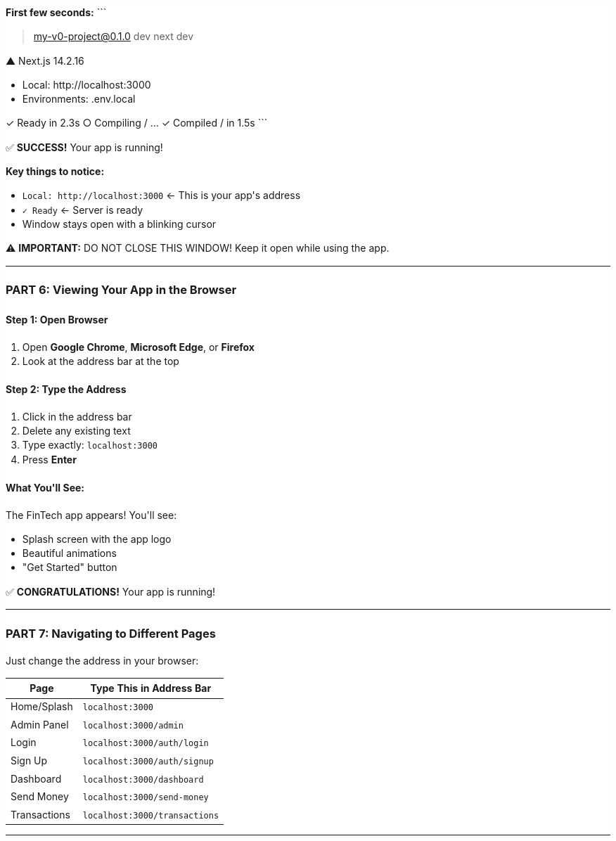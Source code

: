**First few seconds:**
\`\`\`
> my-v0-project@0.1.0 dev
> next dev

  ▲ Next.js 14.2.16
  - Local:        http://localhost:3000
  - Environments: .env.local

 ✓ Ready in 2.3s
 ○ Compiling / ...
 ✓ Compiled / in 1.5s
\`\`\`

✅ **SUCCESS!** Your app is running!

**Key things to notice:**
- `Local: http://localhost:3000` ← This is your app's address
- `✓ Ready` ← Server is ready
- Window stays open with a blinking cursor

⚠️ **IMPORTANT:** DO NOT CLOSE THIS WINDOW! Keep it open while using the app.

---

### PART 6: Viewing Your App in the Browser

#### Step 1: Open Browser
1. Open **Google Chrome**, **Microsoft Edge**, or **Firefox**
2. Look at the address bar at the top

#### Step 2: Type the Address
1. Click in the address bar
2. Delete any existing text
3. Type exactly: `localhost:3000`
4. Press **Enter**

#### What You'll See:

The FinTech app appears! You'll see:
- Splash screen with the app logo
- Beautiful animations
- "Get Started" button

✅ **CONGRATULATIONS!** Your app is running!

---

### PART 7: Navigating to Different Pages

Just change the address in your browser:

| Page | Type This in Address Bar |
|------|-------------------------|
| Home/Splash | `localhost:3000` |
| Admin Panel | `localhost:3000/admin` |
| Login | `localhost:3000/auth/login` |
| Sign Up | `localhost:3000/auth/signup` |
| Dashboard | `localhost:3000/dashboard` |
| Send Money | `localhost:3000/send-money` |
| Transactions | `localhost:3000/transactions` |

---
